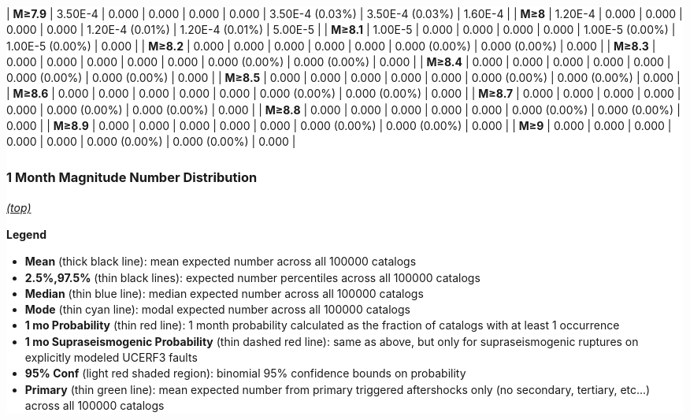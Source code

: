 | **M&ge;7.9** | 3.50E-4 | 0.000 | 0.000 | 0.000 | 0.000 | 3.50E-4 (0.03%) | 3.50E-4 (0.03%) | 1.60E-4 |
| **M&ge;8** | 1.20E-4 | 0.000 | 0.000 | 0.000 | 0.000 | 1.20E-4 (0.01%) | 1.20E-4 (0.01%) | 5.00E-5 |
| **M&ge;8.1** | 1.00E-5 | 0.000 | 0.000 | 0.000 | 0.000 | 1.00E-5 (0.00%) | 1.00E-5 (0.00%) | 0.000 |
| **M&ge;8.2** | 0.000 | 0.000 | 0.000 | 0.000 | 0.000 | 0.000 (0.00%) | 0.000 (0.00%) | 0.000 |
| **M&ge;8.3** | 0.000 | 0.000 | 0.000 | 0.000 | 0.000 | 0.000 (0.00%) | 0.000 (0.00%) | 0.000 |
| **M&ge;8.4** | 0.000 | 0.000 | 0.000 | 0.000 | 0.000 | 0.000 (0.00%) | 0.000 (0.00%) | 0.000 |
| **M&ge;8.5** | 0.000 | 0.000 | 0.000 | 0.000 | 0.000 | 0.000 (0.00%) | 0.000 (0.00%) | 0.000 |
| **M&ge;8.6** | 0.000 | 0.000 | 0.000 | 0.000 | 0.000 | 0.000 (0.00%) | 0.000 (0.00%) | 0.000 |
| **M&ge;8.7** | 0.000 | 0.000 | 0.000 | 0.000 | 0.000 | 0.000 (0.00%) | 0.000 (0.00%) | 0.000 |
| **M&ge;8.8** | 0.000 | 0.000 | 0.000 | 0.000 | 0.000 | 0.000 (0.00%) | 0.000 (0.00%) | 0.000 |
| **M&ge;8.9** | 0.000 | 0.000 | 0.000 | 0.000 | 0.000 | 0.000 (0.00%) | 0.000 (0.00%) | 0.000 |
| **M&ge;9** | 0.000 | 0.000 | 0.000 | 0.000 | 0.000 | 0.000 (0.00%) | 0.000 (0.00%) | 0.000 |

### 1 Month Magnitude Number Distribution
*[(top)](#table-of-contents)*

**Legend**
* **Mean** (thick black line): mean expected number across all 100000 catalogs
* **2.5%,97.5%** (thin black lines): expected number percentiles across all 100000 catalogs
* **Median** (thin blue line): median expected number across all 100000 catalogs
* **Mode** (thin cyan line): modal expected number across all 100000 catalogs
* **1 mo Probability** (thin red line): 1 month probability calculated as the fraction of catalogs with at least 1 occurrence
* **1 mo Supraseismogenic Probability** (thin dashed red line): same as above, but only for supraseismogenic ruptures on explicitly modeled UCERF3 faults
* **95% Conf** (light red shaded region): binomial 95% confidence bounds on probability
* **Primary** (thin green line): mean expected number from primary triggered aftershocks only (no secondary, tertiary, etc...) across all 100000 catalogs
